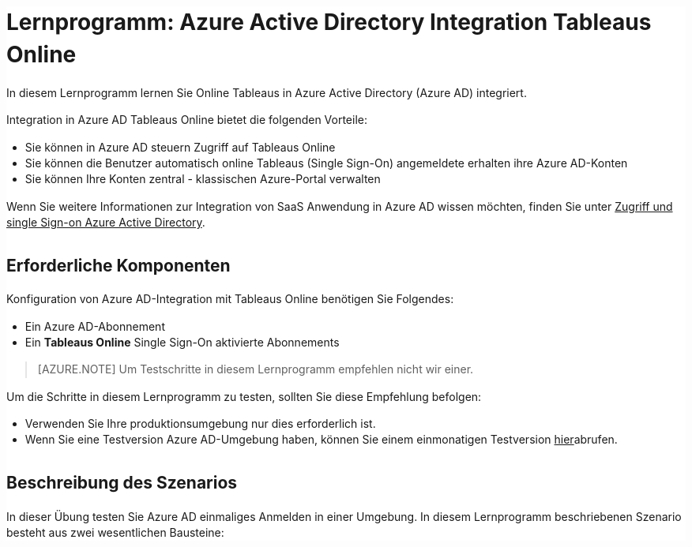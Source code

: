 <properties
    pageTitle="Lernprogramm: Azure Active Directory Integration Tableaus Online | Microsoft Azure"
    description="So konfigurieren Sie einmaliges Anmelden zwischen Azure Active Directory und Tableaus Online."
    services="active-directory"
    documentationCenter=""
    authors="jeevansd"
    manager="femila"
    editor=""/>

<tags
    ms.service="active-directory"
    ms.workload="identity"
    ms.tgt_pltfrm="na"
    ms.devlang="na"
    ms.topic="article"
    ms.date="10/18/2016"
    ms.author="jeedes"/>


# <a name="tutorial-azure-active-directory-integration-with-tableau-online"></a>Lernprogramm: Azure Active Directory Integration Tableaus Online

In diesem Lernprogramm lernen Sie Online Tableaus in Azure Active Directory (Azure AD) integriert.

Integration in Azure AD Tableaus Online bietet die folgenden Vorteile:

- Sie können in Azure AD steuern Zugriff auf Tableaus Online
- Sie können die Benutzer automatisch online Tableaus (Single Sign-On) angemeldete erhalten ihre Azure AD-Konten
- Sie können Ihre Konten zentral - klassischen Azure-Portal verwalten

Wenn Sie weitere Informationen zur Integration von SaaS Anwendung in Azure AD wissen möchten, finden Sie unter [Zugriff und single Sign-on Azure Active Directory](active-directory-appssoaccess-whatis.md).

## <a name="prerequisites"></a>Erforderliche Komponenten

Konfiguration von Azure AD-Integration mit Tableaus Online benötigen Sie Folgendes:

- Ein Azure AD-Abonnement
- Ein **Tableaus Online** Single Sign-On aktivierte Abonnements


> [AZURE.NOTE] Um Testschritte in diesem Lernprogramm empfehlen nicht wir einer.


Um die Schritte in diesem Lernprogramm zu testen, sollten Sie diese Empfehlung befolgen:

- Verwenden Sie Ihre produktionsumgebung nur dies erforderlich ist.
- Wenn Sie eine Testversion Azure AD-Umgebung haben, können Sie einem einmonatigen Testversion [hier](https://azure.microsoft.com/pricing/free-trial/)abrufen.


## <a name="scenario-description"></a>Beschreibung des Szenarios
In dieser Übung testen Sie Azure AD einmaliges Anmelden in einer Umgebung. In diesem Lernprogramm beschriebenen Szenario besteht aus zwei wesentlichen Bausteine:


[1]: ./media/active-directory-saas-tableauonline-tutorial/tutorial_general_01.png
[2]: ./media/active-directory-saas-tableauonline-tutorial/tutorial_general_02.png
[3]: ./media/active-directory-saas-tableauonline-tutorial/tutorial_general_03.png
[4]: ./media/active-directory-saas-tableauonline-tutorial/tutorial_general_04.png
[5]: ./media/active-directory-saas-tableauonline-tutorial/tutorial_general_05.png
[6]: ./media/active-directory-saas-tableauonline-tutorial/tutorial_general_06.png
[7]:  ./media/active-directory-saas-tableauonline-tutorial/tutorial_general_050.png
[10]: ./media/active-directory-saas-tableauonline-tutorial/tutorial_general_060.png
[11]: ./media/active-directory-saas-tableauonline-tutorial/tutorial_general_070.png
[20]: ./media/active-directory-saas-tableauonline-tutorial/tutorial_general_100.png
[200]: ./media/active-directory-saas-tableauonline-tutorial/tutorial_general_200.png
[201]: ./media/active-directory-saas-tableauonline-tutorial/tutorial_general_201.png
[203]: ./media/active-directory-saas-tableauonline-tutorial/tutorial_general_203.png
[204]: ./media/active-directory-saas-tableauonline-tutorial/tutorial_general_204.png
[205]: ./media/active-directory-saas-tableauonline-tutorial/tutorial_general_205.png